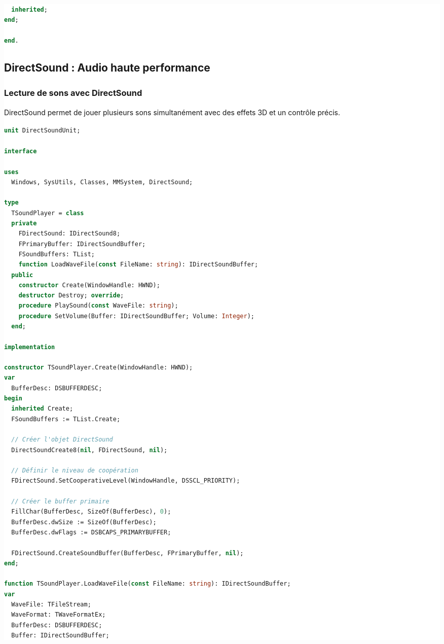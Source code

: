 ```pascal
  inherited;
end;

end.
```

## DirectSound : Audio haute performance

### Lecture de sons avec DirectSound

DirectSound permet de jouer plusieurs sons simultanément avec des effets 3D et un contrôle précis.

```pascal
unit DirectSoundUnit;

interface

uses
  Windows, SysUtils, Classes, MMSystem, DirectSound;

type
  TSoundPlayer = class
  private
    FDirectSound: IDirectSound8;
    FPrimaryBuffer: IDirectSoundBuffer;
    FSoundBuffers: TList;
    function LoadWaveFile(const FileName: string): IDirectSoundBuffer;
  public
    constructor Create(WindowHandle: HWND);
    destructor Destroy; override;
    procedure PlaySound(const WaveFile: string);
    procedure SetVolume(Buffer: IDirectSoundBuffer; Volume: Integer);
  end;

implementation

constructor TSoundPlayer.Create(WindowHandle: HWND);
var
  BufferDesc: DSBUFFERDESC;
begin
  inherited Create;
  FSoundBuffers := TList.Create;

  // Créer l'objet DirectSound
  DirectSoundCreate8(nil, FDirectSound, nil);

  // Définir le niveau de coopération
  FDirectSound.SetCooperativeLevel(WindowHandle, DSSCL_PRIORITY);

  // Créer le buffer primaire
  FillChar(BufferDesc, SizeOf(BufferDesc), 0);
  BufferDesc.dwSize := SizeOf(BufferDesc);
  BufferDesc.dwFlags := DSBCAPS_PRIMARYBUFFER;

  FDirectSound.CreateSoundBuffer(BufferDesc, FPrimaryBuffer, nil);
end;

function TSoundPlayer.LoadWaveFile(const FileName: string): IDirectSoundBuffer;
var
  WaveFile: TFileStream;
  WaveFormat: TWaveFormatEx;
  BufferDesc: DSBUFFERDESC;
  Buffer: IDirectSoundBuffer;
```